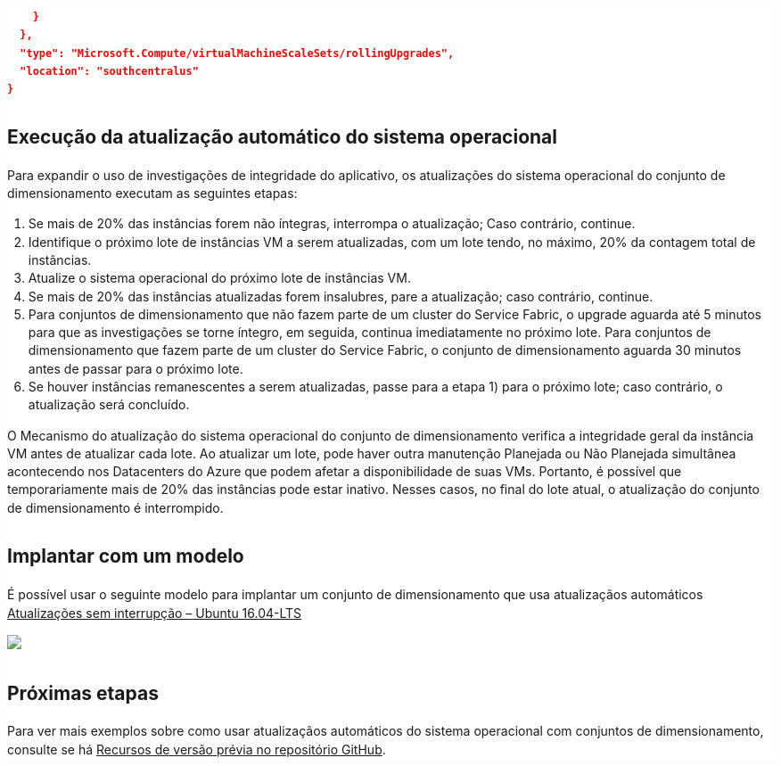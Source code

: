 ```json
    }
  },
  "type": "Microsoft.Compute/virtualMachineScaleSets/rollingUpgrades",
  "location": "southcentralus"
}
```


## <a name="automatic-os-upgrade-execution"></a>Execução da atualização automático do sistema operacional
Para expandir o uso de investigações de integridade do aplicativo, os atualizações do sistema operacional do conjunto de dimensionamento executam as seguintes etapas:

1. Se mais de 20% das instâncias forem não íntegras, interrompa o atualização; Caso contrário, continue.
2. Identifique o próximo lote de instâncias VM a serem atualizadas, com um lote tendo, no máximo, 20% da contagem total de instâncias.
3. Atualize o sistema operacional do próximo lote de instâncias VM.
4. Se mais de 20% das instâncias atualizadas forem insalubres, pare a atualização; caso contrário, continue.
5. Para conjuntos de dimensionamento que não fazem parte de um cluster do Service Fabric, o upgrade aguarda até 5 minutos para que as investigações se torne íntegro, em seguida, continua imediatamente no próximo lote. Para conjuntos de dimensionamento que fazem parte de um cluster do Service Fabric, o conjunto de dimensionamento aguarda 30 minutos antes de passar para o próximo lote.
6. Se houver instâncias remanescentes a serem atualizadas, passe para a etapa 1) para o próximo lote; caso contrário, o atualização será concluído.

O Mecanismo do atualização do sistema operacional do conjunto de dimensionamento verifica a integridade geral da instância VM antes de atualizar cada lote. Ao atualizar um lote, pode haver outra manutenção Planejada ou Não Planejada simultânea acontecendo nos Datacenters do Azure que podem afetar a disponibilidade de suas VMs. Portanto, é possível que temporariamente mais de 20% das instâncias pode estar inativo. Nesses casos, no final do lote atual, o atualização do conjunto de dimensionamento é interrompido.


## <a name="deploy-with-a-template"></a>Implantar com um modelo

É possível usar o seguinte modelo para implantar um conjunto de dimensionamento que usa atualizaçãos automáticos <a href='https://github.com/Azure/vm-scale-sets/blob/master/preview/upgrade/autoupdate.json'>Atualizações sem interrupção – Ubuntu 16.04-LTS</a>

<a href="https://portal.azure.com/#create/Microsoft.Template/uri/https%3A%2F%2Fraw.githubusercontent.com%2FAzure%2Fvm-scale-sets%2Fmaster%2Fpreview%2Fupgrade%2Fautoupdate.json" target="_blank">
    <img src="http://azuredeploy.net/deploybutton.png"/>
</a>


## <a name="next-steps"></a>Próximas etapas
Para ver mais exemplos sobre como usar atualizaçãos automáticos do sistema operacional com conjuntos de dimensionamento, consulte se há [Recursos de versão prévia no repositório GitHub](https://github.com/Azure/vm-scale-sets/tree/master/preview/upgrade).
